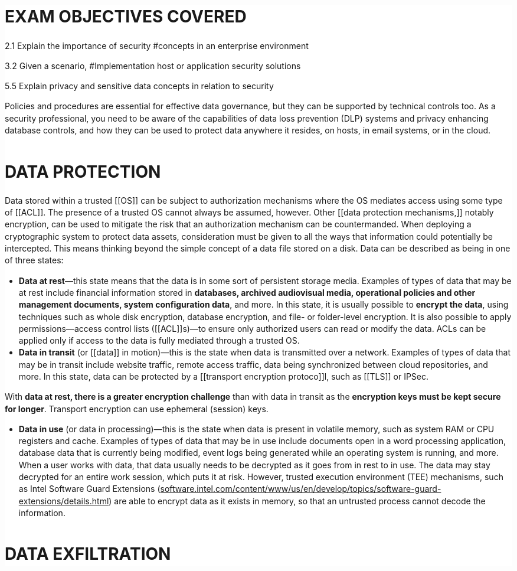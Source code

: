 # EXAM OBJECTIVES COVERED

2.1 Explain the importance of security #concepts in an enterprise environment

3.2 Given a scenario, #Implementation  host or application security solutions

5.5 Explain privacy and sensitive data concepts in relation to security

Policies and procedures are essential for effective data governance, but they can be supported by technical controls too. As a security professional, you need to be aware of the capabilities of data loss prevention (DLP) systems and privacy enhancing database controls, and how they can be used to protect data anywhere it resides, on hosts, in email systems, or in the cloud.
# DATA PROTECTION

Data stored within a trusted [[OS]] can be subject to authorization mechanisms where the OS mediates access using some type of [[ACL]]. The presence of a trusted OS cannot always be assumed, however. Other [[data protection mechanisms,]] notably encryption, can be used to mitigate the risk that an authorization mechanism can be countermanded. When deploying a cryptographic system to protect data assets, consideration must be given to all the ways that information could potentially be intercepted. This means thinking beyond the simple concept of a data file stored on a disk. Data can be described as being in one of three states:

-   **Data at rest**—this state means that the data is in some sort of persistent storage media. Examples of types of data that may be at rest include financial information stored in **databases, archived audiovisual media, operational policies and other management documents, system configuration data**, and more. In this state, it is usually possible to **encrypt the data**, using techniques such as whole disk encryption, database encryption, and file- or folder-level encryption. It is also possible to apply permissions—access control lists ([[ACL]]s)—to ensure only authorized users can read or modify the data. ACLs can be applied only if access to the data is fully mediated through a trusted OS.
-   **Data in transit** (or [[data]] in motion)—this is the state when data is transmitted over a network. Examples of types of data that may be in transit include website traffic, remote access traffic, data being synchronized between cloud repositories, and more. In this state, data can be protected by a [[transport encryption protoco]]l, such as [[TLS]] or IPSec. 

With **data at rest, there is a greater encryption challenge** than with data in transit as the **encryption keys must be kept secure for longer**. Transport encryption can use ephemeral (session) keys.

-   **Data in use** (or data in processing)—this is the state when data is present in volatile memory, such as system RAM or CPU registers and cache. Examples of types of data that may be in use include documents open in a word processing application, database data that is currently being modified, event logs being generated while an operating system is running, and more. When a user works with data, that data usually needs to be decrypted as it goes from in rest to in use. The data may stay decrypted for an entire work session, which puts it at risk. However, trusted execution environment (TEE) mechanisms, such as Intel Software Guard Extensions ([software.intel.com/content/www/us/en/develop/topics/software-guard-extensions/details.html](https://software.intel.com/content/www/us/en/develop/topics/software-guard-extensions/details.html)) are able to encrypt data as it exists in memory, so that an untrusted process cannot decode the information.
# DATA EXFILTRATION
